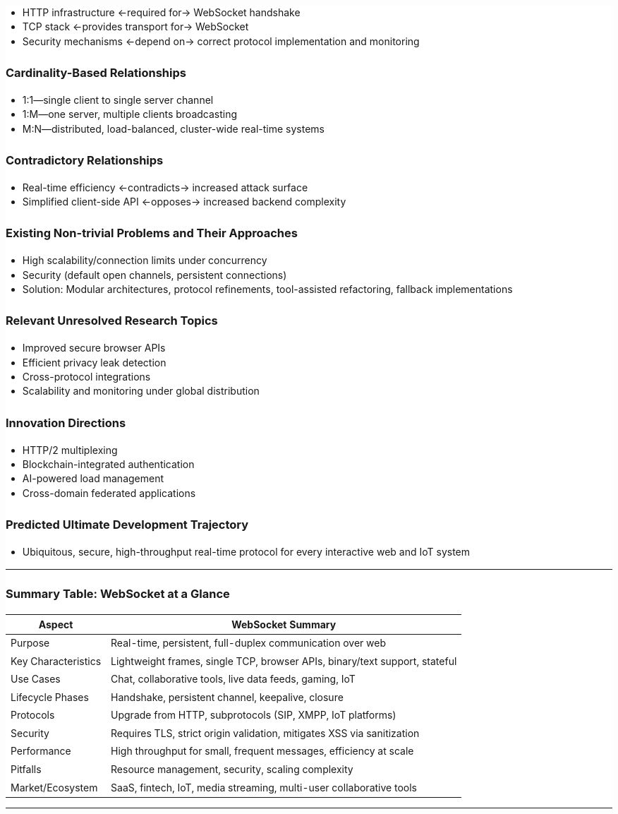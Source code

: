 - HTTP infrastructure <-required for-> WebSocket handshake
- TCP stack <-provides transport for-> WebSocket
- Security mechanisms <-depend on-> correct protocol implementation and monitoring

### Cardinality-Based Relationships

- 1:1—single client to single server channel
- 1:M—one server, multiple clients broadcasting
- M:N—distributed, load-balanced, cluster-wide real-time systems

### Contradictory Relationships

- Real-time efficiency <-contradicts-> increased attack surface
- Simplified client-side API <-opposes-> increased backend complexity

### Existing Non-trivial Problems and Their Approaches

- High scalability/connection limits under concurrency
- Security (default open channels, persistent connections)
- Solution: Modular architectures, protocol refinements, tool-assisted refactoring, fallback implementations

### Relevant Unresolved Research Topics

- Improved secure browser APIs
- Efficient privacy leak detection
- Cross-protocol integrations
- Scalability and monitoring under global distribution

### Innovation Directions

- HTTP/2 multiplexing
- Blockchain-integrated authentication
- AI-powered load management
- Cross-domain federated applications

### Predicted Ultimate Development Trajectory

- Ubiquitous, secure, high-throughput real-time protocol for every interactive web and IoT system

---

### Summary Table: WebSocket at a Glance

| Aspect           | WebSocket Summary                                                                                                      |
|------------------|-----------------------------------------------------------------------------------------------------------------------|
| Purpose          | Real-time, persistent, full-duplex communication over web                                                             |
| Key Characteristics | Lightweight frames, single TCP, browser APIs, binary/text support, stateful                                       |
| Use Cases        | Chat, collaborative tools, live data feeds, gaming, IoT                                                               |
| Lifecycle Phases | Handshake, persistent channel, keepalive, closure                                                                     |
| Protocols        | Upgrade from HTTP, subprotocols (SIP, XMPP, IoT platforms)                                                            |
| Security         | Requires TLS, strict origin validation, mitigates XSS via sanitization                                                |
| Performance      | High throughput for small, frequent messages, efficiency at scale                                                     |
| Pitfalls         | Resource management, security, scaling complexity                                                                     |
| Market/Ecosystem | SaaS, fintech, IoT, media streaming, multi-user collaborative tools                                                   |

---